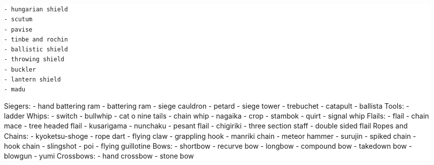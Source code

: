     - hungarian shield
    - scutum
    - pavise
    - tinbe and rochin
    - ballistic shield
    - throwing shield
    - buckler
    - lantern shield
    - madu
Siegers:
    - hand battering ram
    - battering ram
    - siege cauldron
    - petard
    - siege tower
    - trebuchet
    - catapult
    - ballista
    Tools:
        - ladder
Whips:
    - switch
    - bullwhip
    - cat o nine tails
    - chain whip
    - nagaika
    - crop
    - stambok
    - quirt
    - signal whip
Flails:
    - flail
    - chain mace
    - tree headed flail
    - kusarigama
    - nunchaku
    - pesant flail
    - chigiriki
    - three section staff
    - double sided flail
Ropes and Chains:
    - kyoketsu-shoge
    - rope dart
    - flying claw
    - grappling hook
    - manriki chain
    - meteor hammer
    - surujin
    - spiked chain
    - hook chain
    - slingshot
    - poi
    - flying guillotine
Bows:
    - shortbow
    - recurve bow
    - longbow
    - compound bow
    - takedown bow
    - blowgun
    - yumi
Crossbows:
    - hand crossbow
    - stone bow